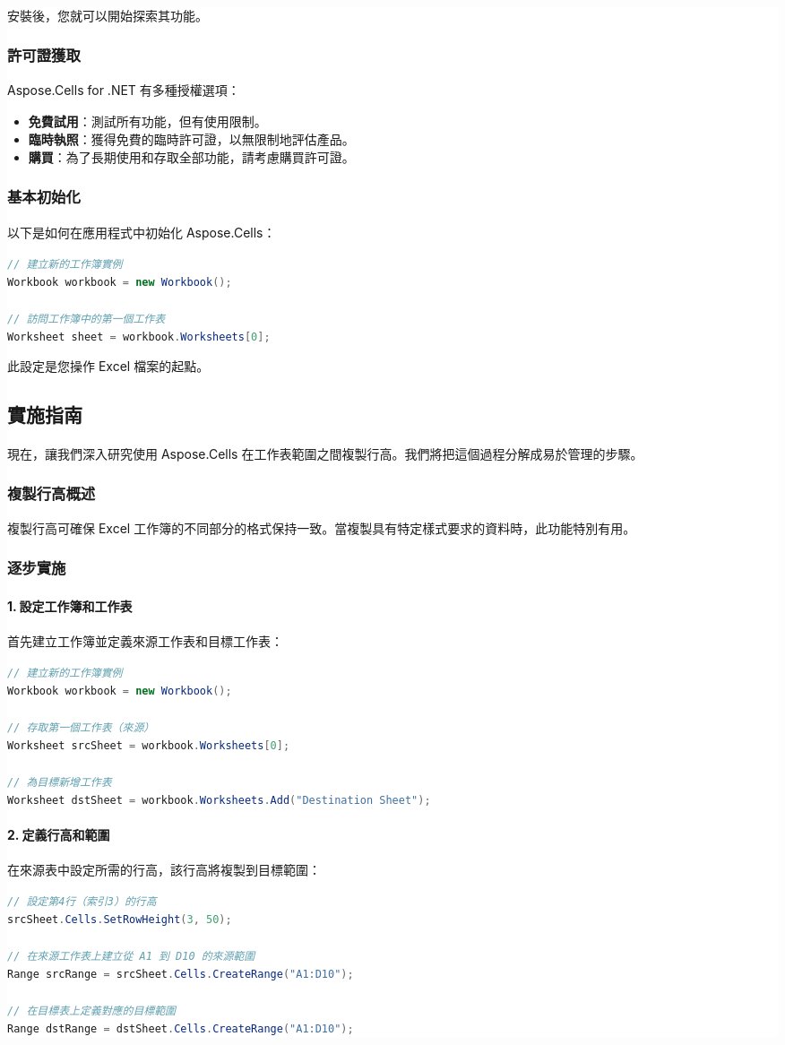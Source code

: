 安裝後，您就可以開始探索其功能。

### 許可證獲取

Aspose.Cells for .NET 有多種授權選項：

- **免費試用**：測試所有功能，但有使用限制。
- **臨時執照**：獲得免費的臨時許可證，以無限制地評估產品。
- **購買**：為了長期使用和存取全部功能，請考慮購買許可證。

### 基本初始化

以下是如何在應用程式中初始化 Aspose.Cells：

```csharp
// 建立新的工作簿實例
Workbook workbook = new Workbook();

// 訪問工作簿中的第一個工作表
Worksheet sheet = workbook.Worksheets[0];
```

此設定是您操作 Excel 檔案的起點。

## 實施指南

現在，讓我們深入研究使用 Aspose.Cells 在工作表範圍之間複製行高。我們將把這個過程分解成易於管理的步驟。

### 複製行高概述

複製行高可確保 Excel 工作簿的不同部分的格式保持一致。當複製具有特定樣式要求的資料時，此功能特別有用。

### 逐步實施

#### 1. 設定工作簿和工作表

首先建立工作簿並定義來源工作表和目標工作表：

```csharp
// 建立新的工作簿實例
Workbook workbook = new Workbook();

// 存取第一個工作表（來源）
Worksheet srcSheet = workbook.Worksheets[0];

// 為目標新增工作表
Worksheet dstSheet = workbook.Worksheets.Add("Destination Sheet");
```

#### 2. 定義行高和範圍

在來源表中設定所需的行高，該行高將複製到目標範圍：

```csharp
// 設定第4行（索引3）的行高
srcSheet.Cells.SetRowHeight(3, 50);

// 在來源工作表上建立從 A1 到 D10 的來源範圍
Range srcRange = srcSheet.Cells.CreateRange("A1:D10");

// 在目標表上定義對應的目標範圍
Range dstRange = dstSheet.Cells.CreateRange("A1:D10");
```
